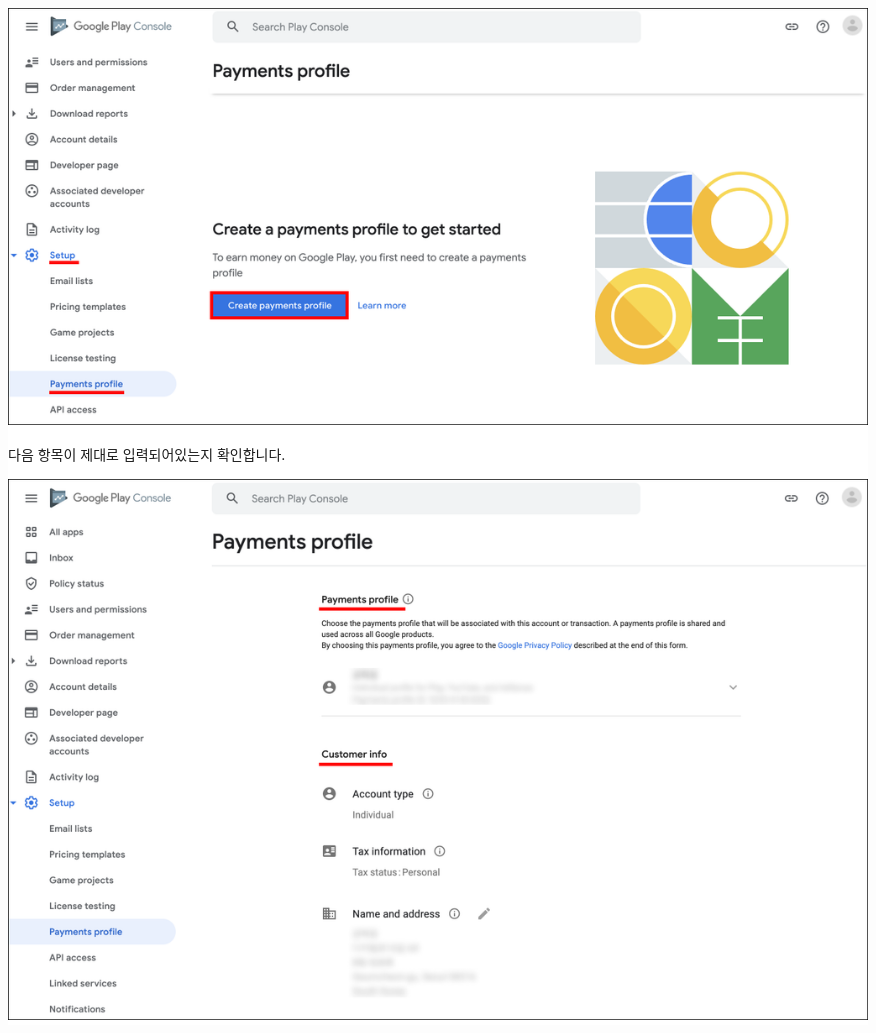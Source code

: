 ![](./20200403_GooglePlayBilling_NonConsumableProduct/2.png)

다음 항목이 제대로 입력되어있는지 확인합니다.

![](./20200403_GooglePlayBilling_NonConsumableProduct/3.png)
